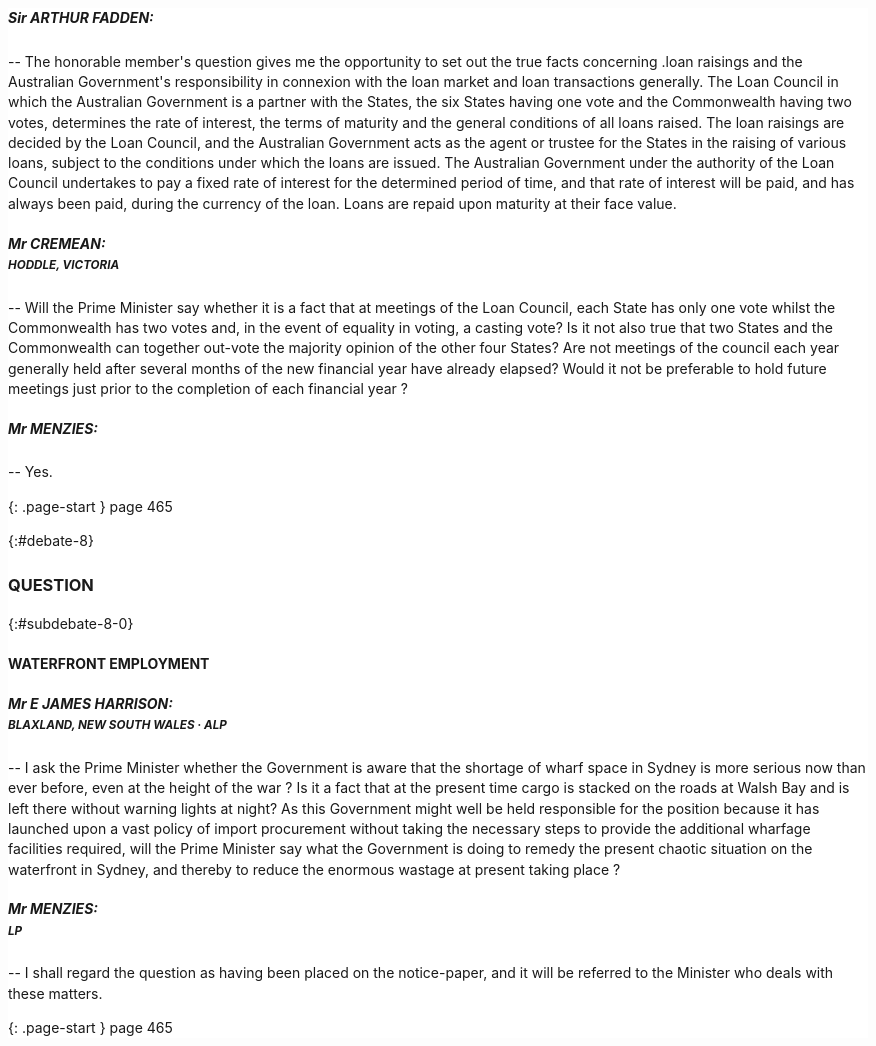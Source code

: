 ##### Sir ARTHUR FADDEN:

-- The honorable member's question gives me the opportunity to set out the true facts concerning .loan raisings and the Australian Government's responsibility in  connexion  with the loan market and loan transactions generally. The Loan Council in which the Australian Government is a partner with the States, the six States having one vote and the Commonwealth having two votes, determines the rate of interest, the terms of maturity and the general conditions of all loans raised. The loan raisings are decided by the Loan Council, and the Australian Government acts as the agent or trustee for the States in the raising of various loans, subject to the conditions under which the loans are issued. The Australian Government under the authority of the Loan Council undertakes to pay a fixed rate of interest for the determined period of time, and that rate of interest will be paid, and has always been paid, during the currency of the loan. Loans are repaid upon maturity at their face value. 

##### Mr CREMEAN:<br><small class="text-muted">HODDLE, VICTORIA</small>

-- Will the Prime Minister say whether it is a fact that at meetings of the Loan Council, each State has only one vote whilst the Commonwealth has two votes and, in the event of equality in voting, a casting vote? Is it not also true that two States and the Commonwealth can together out-vote the majority opinion of the other four States? Are not meetings of the council each year generally held after several months of the new financial year have already elapsed? Would it not be preferable to hold future meetings just prior to the completion of each financial year ? 

##### Mr MENZIES:

-- Yes. 

{: .page-start }
page 465

{:#debate-8}
### QUESTION

{:#subdebate-8-0}
#### WATERFRONT EMPLOYMENT

##### Mr E JAMES HARRISON:<br><small class="text-muted">BLAXLAND, NEW SOUTH WALES &middot; ALP</small>

-- I ask the Prime Minister whether the Government is aware that the shortage of wharf space in Sydney is more serious now than ever before, even at the height of the war ? Is it a fact that at the present time cargo is stacked on the roads at Walsh Bay and is left there without warning lights at night? As this Government might well be held responsible for the position because it has launched upon a vast policy of import procurement without taking the necessary steps to provide the additional wharfage facilities required, will the Prime Minister say what the Government is doing to remedy the present chaotic situation on the waterfront in Sydney, and thereby to reduce the enormous wastage at present taking place ? 

##### Mr MENZIES:<br><small class="text-muted">LP</small>

-- I shall regard the question as having been placed on the notice-paper, and it will be referred to the Minister who deals with these matters. 

{: .page-start }
page 465
